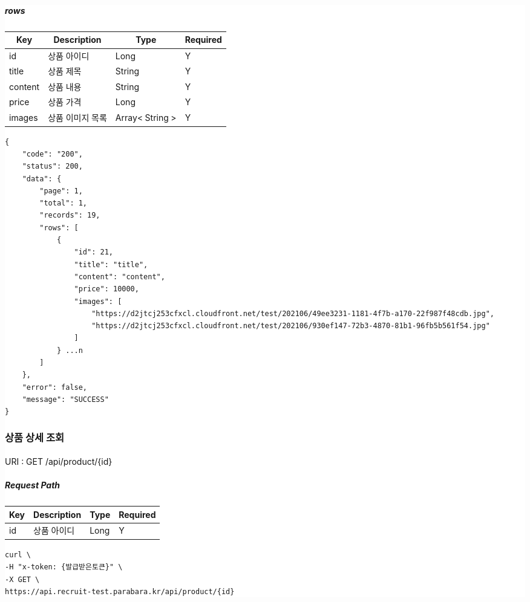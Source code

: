 ##### rows
|Key|Description|Type|Required|
|------|---|---|---|
|id|상품 아이디|Long|Y|
|title|상품 제목|String|Y|
|content|상품 내용|String|Y|
|price|상품 가격|Long|Y|
|images|상품 이미지 목록|Array< String >|Y|
```
{
    "code": "200",
    "status": 200,
    "data": {
        "page": 1,
        "total": 1,
        "records": 19,
        "rows": [
            {
                "id": 21,
                "title": "title",
                "content": "content",
                "price": 10000,
                "images": [
                    "https://d2jtcj253cfxcl.cloudfront.net/test/202106/49ee3231-1181-4f7b-a170-22f987f48cdb.jpg",
                    "https://d2jtcj253cfxcl.cloudfront.net/test/202106/930ef147-72b3-4870-81b1-96fb5b561f54.jpg"
                ]
            } ...n
        ]
    },
    "error": false,
    "message": "SUCCESS"
}
```

### 상품 상세 조회
URI : GET /api/product/{id}

##### Request Path
|Key|Description|Type|Required|
|------|---|---|---|
|id|상품 아이디|Long|Y|

```
curl \
-H "x-token: {발급받은토큰}" \
-X GET \
https://api.recruit-test.parabara.kr/api/product/{id}
```
